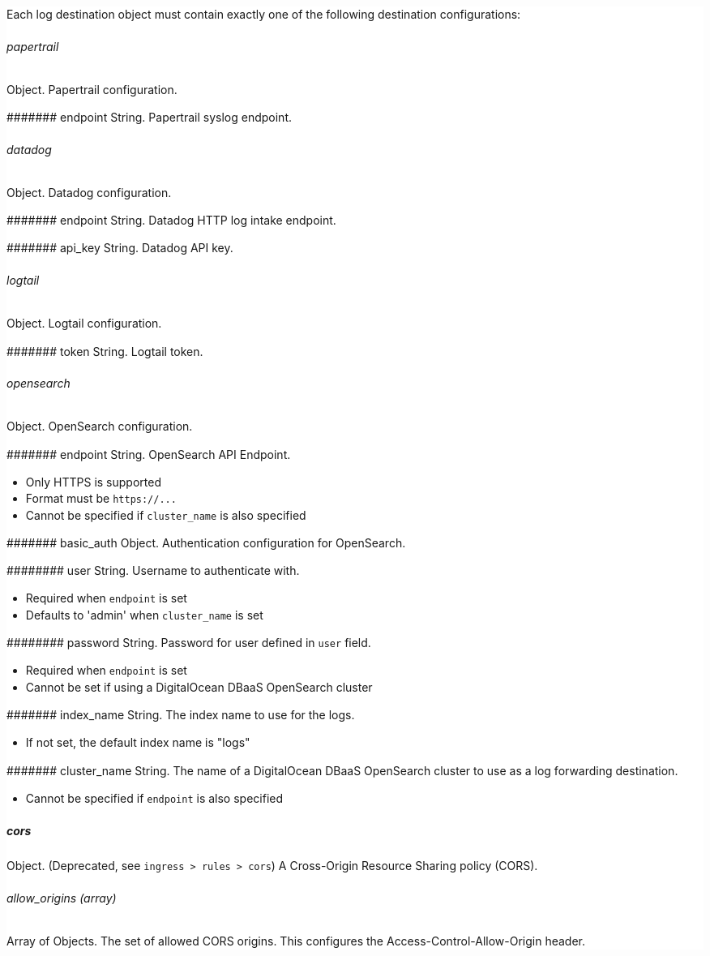 Each log destination object must contain exactly one of the following destination configurations:

###### papertrail
Object. Papertrail configuration.

####### endpoint
String. Papertrail syslog endpoint.

###### datadog
Object. Datadog configuration.

####### endpoint
String. Datadog HTTP log intake endpoint.

####### api_key
String. Datadog API key.

###### logtail
Object. Logtail configuration.

####### token
String. Logtail token.

###### opensearch
Object. OpenSearch configuration.

####### endpoint
String. OpenSearch API Endpoint.
- Only HTTPS is supported
- Format must be `https://...`
- Cannot be specified if `cluster_name` is also specified

####### basic_auth
Object. Authentication configuration for OpenSearch.

######## user
String. Username to authenticate with.
- Required when `endpoint` is set
- Defaults to 'admin' when `cluster_name` is set

######## password
String. Password for user defined in `user` field.
- Required when `endpoint` is set
- Cannot be set if using a DigitalOcean DBaaS OpenSearch cluster

####### index_name
String. The index name to use for the logs.
- If not set, the default index name is "logs"

####### cluster_name
String. The name of a DigitalOcean DBaaS OpenSearch cluster to use as a log forwarding destination.
- Cannot be specified if `endpoint` is also specified

##### cors
Object. (Deprecated, see `ingress > rules > cors`) A Cross-Origin Resource Sharing policy (CORS).

###### allow_origins (array)
Array of Objects. The set of allowed CORS origins. This configures the Access-Control-Allow-Origin header.
